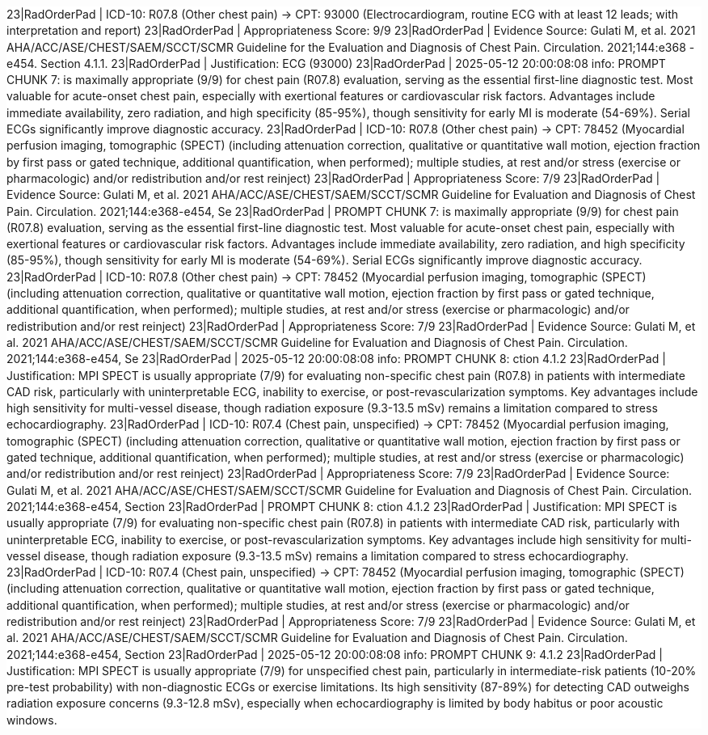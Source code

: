 23|RadOrderPad  | ICD-10: R07.8 (Other chest pain) -> CPT: 93000 (Electrocardiogram, routine ECG with at least 12 leads; with interpretation and report)
23|RadOrderPad  | Appropriateness Score: 9/9
23|RadOrderPad  | Evidence Source: Gulati M, et al. 2021 AHA/ACC/ASE/CHEST/SAEM/SCCT/SCMR Guideline for the Evaluation and Diagnosis of Chest Pain. Circulation. 2021;144:e368 - e454. Section 4.1.1.
23|RadOrderPad  | Justification: ECG (93000)
23|RadOrderPad  | 2025-05-12 20:00:08:08 info: PROMPT CHUNK 7:  is maximally appropriate (9/9) for chest pain (R07.8) evaluation, serving as the essential first-line diagnostic test. Most valuable for acute-onset chest pain, especially with exertional features or cardiovascular risk factors. Advantages include immediate availability, zero radiation, and high specificity (85-95%), though sensitivity for early MI is moderate (54-69%). Serial ECGs significantly improve diagnostic accuracy.
23|RadOrderPad  | ICD-10: R07.8 (Other chest pain) -> CPT: 78452 (Myocardial perfusion imaging, tomographic (SPECT) (including attenuation correction, qualitative or quantitative wall motion, ejection fraction by first pass or gated technique, additional quantification, when performed); multiple studies, at rest and/or stress (exercise or pharmacologic) and/or redistribution and/or rest reinject)
23|RadOrderPad  | Appropriateness Score: 7/9
23|RadOrderPad  | Evidence Source: Gulati M, et al. 2021 AHA/ACC/ASE/CHEST/SAEM/SCCT/SCMR Guideline for Evaluation and Diagnosis of Chest Pain. Circulation. 2021;144:e368-e454, Se
23|RadOrderPad  | PROMPT CHUNK 7:  is maximally appropriate (9/9) for chest pain (R07.8) evaluation, serving as the essential first-line diagnostic test. Most valuable for acute-onset chest pain, especially with exertional features or cardiovascular risk factors. Advantages include immediate availability, zero radiation, and high specificity (85-95%), though sensitivity for early MI is moderate (54-69%). Serial ECGs significantly improve diagnostic accuracy.
23|RadOrderPad  | ICD-10: R07.8 (Other chest pain) -> CPT: 78452 (Myocardial perfusion imaging, tomographic (SPECT) (including attenuation correction, qualitative or quantitative wall motion, ejection fraction by first pass or gated technique, additional quantification, when performed); multiple studies, at rest and/or stress (exercise or pharmacologic) and/or redistribution and/or rest reinject)
23|RadOrderPad  | Appropriateness Score: 7/9
23|RadOrderPad  | Evidence Source: Gulati M, et al. 2021 AHA/ACC/ASE/CHEST/SAEM/SCCT/SCMR Guideline for Evaluation and Diagnosis of Chest Pain. Circulation. 2021;144:e368-e454, Se
23|RadOrderPad  | 2025-05-12 20:00:08:08 info: PROMPT CHUNK 8: ction 4.1.2
23|RadOrderPad  | Justification: MPI SPECT is usually appropriate (7/9) for evaluating non-specific chest pain (R07.8) in patients with intermediate CAD risk, particularly with uninterpretable ECG, inability to exercise, or post-revascularization symptoms. Key advantages include high sensitivity for multi-vessel disease, though radiation exposure (9.3-13.5 mSv) remains a limitation compared to stress echocardiography.
23|RadOrderPad  | ICD-10: R07.4 (Chest pain, unspecified) -> CPT: 78452 (Myocardial perfusion imaging, tomographic (SPECT) (including attenuation correction, qualitative or quantitative wall motion, ejection fraction by first pass or gated technique, additional quantification, when performed); multiple studies, at rest and/or stress (exercise or pharmacologic) and/or redistribution and/or rest reinject)
23|RadOrderPad  | Appropriateness Score: 7/9
23|RadOrderPad  | Evidence Source: Gulati M, et al. 2021 AHA/ACC/ASE/CHEST/SAEM/SCCT/SCMR Guideline for Evaluation and Diagnosis of Chest Pain. Circulation. 2021;144:e368-e454, Section
23|RadOrderPad  | PROMPT CHUNK 8: ction 4.1.2
23|RadOrderPad  | Justification: MPI SPECT is usually appropriate (7/9) for evaluating non-specific chest pain (R07.8) in patients with intermediate CAD risk, particularly with uninterpretable ECG, inability to exercise, or post-revascularization symptoms. Key advantages include high sensitivity for multi-vessel disease, though radiation exposure (9.3-13.5 mSv) remains a limitation compared to stress echocardiography.
23|RadOrderPad  | ICD-10: R07.4 (Chest pain, unspecified) -> CPT: 78452 (Myocardial perfusion imaging, tomographic (SPECT) (including attenuation correction, qualitative or quantitative wall motion, ejection fraction by first pass or gated technique, additional quantification, when performed); multiple studies, at rest and/or stress (exercise or pharmacologic) and/or redistribution and/or rest reinject)
23|RadOrderPad  | Appropriateness Score: 7/9
23|RadOrderPad  | Evidence Source: Gulati M, et al. 2021 AHA/ACC/ASE/CHEST/SAEM/SCCT/SCMR Guideline for Evaluation and Diagnosis of Chest Pain. Circulation. 2021;144:e368-e454, Section
23|RadOrderPad  | 2025-05-12 20:00:08:08 info: PROMPT CHUNK 9: 4.1.2
23|RadOrderPad  | Justification: MPI SPECT is usually appropriate (7/9) for unspecified chest pain, particularly in intermediate-risk patients (10-20% pre-test probability) with non-diagnostic ECGs or exercise limitations. Its high sensitivity (87-89%) for detecting CAD outweighs radiation exposure concerns (9.3-12.8 mSv), especially when echocardiography is limited by body habitus or poor acoustic windows.